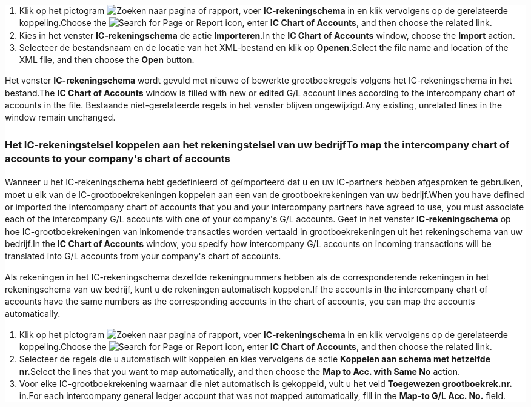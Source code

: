 1. <span data-ttu-id="c033e-146">Klik op het pictogram ![Zoeken naar pagina of rapport](media/ui-search/search_small.png "pictogram Zoeken naar pagina of rapport"), voer **IC-rekeningschema** in en klik vervolgens op de gerelateerde koppeling.</span><span class="sxs-lookup"><span data-stu-id="c033e-146">Choose the ![Search for Page or Report](media/ui-search/search_small.png "Search for Page or Report icon") icon, enter **IC Chart of Accounts**, and then choose the related link.</span></span>  
2. <span data-ttu-id="c033e-147">Kies in het venster **IC-rekeningschema** de actie **Importeren**.</span><span class="sxs-lookup"><span data-stu-id="c033e-147">In the **IC Chart of Accounts** window, choose the **Import** action.</span></span>  
3. <span data-ttu-id="c033e-148">Selecteer de bestandsnaam en de locatie van het XML-bestand en klik op **Openen**.</span><span class="sxs-lookup"><span data-stu-id="c033e-148">Select the file name and location of the XML file, and then choose the **Open** button.</span></span>  

<span data-ttu-id="c033e-149">Het venster **IC-rekeningschema** wordt gevuld met nieuwe of bewerkte grootboekregels volgens het IC-rekeningschema in het bestand.</span><span class="sxs-lookup"><span data-stu-id="c033e-149">The **IC Chart of Accounts** window is filled with new or edited G/L account lines according to the intercompany chart of accounts in the file.</span></span> <span data-ttu-id="c033e-150">Bestaande niet-gerelateerde regels in het venster blijven ongewijzigd.</span><span class="sxs-lookup"><span data-stu-id="c033e-150">Any existing, unrelated lines in the window remain unchanged.</span></span>

### <a name="to-map-the-intercompany-chart-of-accounts-to-your-companys-chart-of-accounts"></a><span data-ttu-id="c033e-151">Het IC-rekeningstelsel koppelen aan het rekeningstelsel van uw bedrijf</span><span class="sxs-lookup"><span data-stu-id="c033e-151">To map the intercompany chart of accounts to your company's chart of accounts</span></span>  
<span data-ttu-id="c033e-152">Wanneer u het IC-rekeningschema hebt gedefinieerd of geïmporteerd dat u en uw IC-partners hebben afgesproken te gebruiken, moet u elk van de IC-grootboekrekeningen koppelen aan een van de grootboekrekeningen van uw bedrijf.</span><span class="sxs-lookup"><span data-stu-id="c033e-152">When you have defined or imported the intercompany chart of accounts that you and your intercompany partners have agreed to use, you must associate each of the intercompany G/L accounts with one of your company's G/L accounts.</span></span> <span data-ttu-id="c033e-153">Geef in het venster **IC-rekeningschema** op hoe IC-grootboekrekeningen van inkomende transacties worden vertaald in grootboekrekeningen uit het rekeningschema van uw bedrijf.</span><span class="sxs-lookup"><span data-stu-id="c033e-153">In the **IC Chart of Accounts** window, you specify how intercompany G/L accounts on incoming transactions will be translated into G/L accounts from your company's chart of accounts.</span></span>

<span data-ttu-id="c033e-154">Als rekeningen in het IC-rekeningschema dezelfde rekeningnummers hebben als de corresponderende rekeningen in het rekeningschema van uw bedrijf, kunt u de rekeningen automatisch koppelen.</span><span class="sxs-lookup"><span data-stu-id="c033e-154">If the accounts in the intercompany chart of accounts have the same numbers as the corresponding accounts in the chart of accounts, you can map the accounts automatically.</span></span>

1. <span data-ttu-id="c033e-155">Klik op het pictogram ![Zoeken naar pagina of rapport](media/ui-search/search_small.png "pictogram Zoeken naar pagina of rapport"), voer **IC-rekeningschema** in en klik vervolgens op de gerelateerde koppeling.</span><span class="sxs-lookup"><span data-stu-id="c033e-155">Choose the ![Search for Page or Report](media/ui-search/search_small.png "Search for Page or Report icon") icon, enter **IC Chart of Accounts**, and then choose the related link.</span></span>  
2. <span data-ttu-id="c033e-156">Selecteer de regels die u automatisch wilt koppelen en kies vervolgens de actie **Koppelen aan schema met hetzelfde nr.**</span><span class="sxs-lookup"><span data-stu-id="c033e-156">Select the lines that you want to map automatically, and then choose the **Map to Acc. with Same No** action.</span></span>  
3. <span data-ttu-id="c033e-157">Voor elke IC-grootboekrekening waarnaar die niet automatisch is gekoppeld, vult u het veld **Toegewezen grootboekrek.nr.** in.</span><span class="sxs-lookup"><span data-stu-id="c033e-157">For each intercompany general ledger account that was not mapped automatically, fill in the **Map-to G/L Acc. No.** field.</span></span>  
